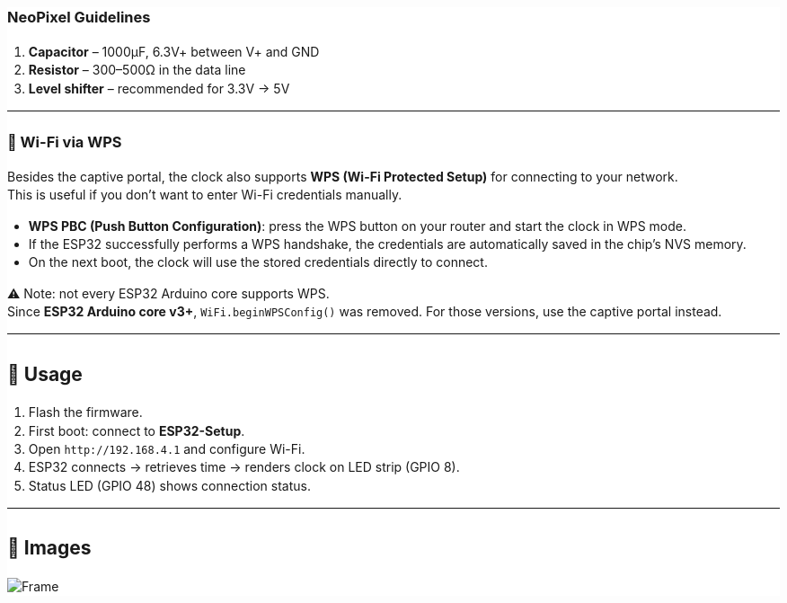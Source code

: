 ### NeoPixel Guidelines
1. **Capacitor** – 1000µF, 6.3V+ between V+ and GND  
2. **Resistor** – 300–500Ω in the data line  
3. **Level shifter** – recommended for 3.3V → 5V  

---

### 📡 Wi-Fi via WPS

Besides the captive portal, the clock also supports **WPS (Wi-Fi Protected Setup)** for connecting to your network.  
This is useful if you don’t want to enter Wi-Fi credentials manually.

- **WPS PBC (Push Button Configuration)**: press the WPS button on your router and start the clock in WPS mode.  
- If the ESP32 successfully performs a WPS handshake, the credentials are automatically saved in the chip’s NVS memory.  
- On the next boot, the clock will use the stored credentials directly to connect.  

⚠️ Note: not every ESP32 Arduino core supports WPS.  
Since **ESP32 Arduino core v3+**, `WiFi.beginWPSConfig()` was removed. For those versions, use the captive portal instead.

---

## 🚀 Usage

1. Flash the firmware.  
2. First boot: connect to **ESP32-Setup**.  
3. Open `http://192.168.4.1` and configure Wi-Fi.  
4. ESP32 connects → retrieves time → renders clock on LED strip (GPIO 8).  
5. Status LED (GPIO 48) shows connection status.  

---

## 📸 Images

![Frame](https://www.ikea.com/nl/nl/images/products/ribba-fotolijst-wit__0638327_PE698851_S4.JPG)  